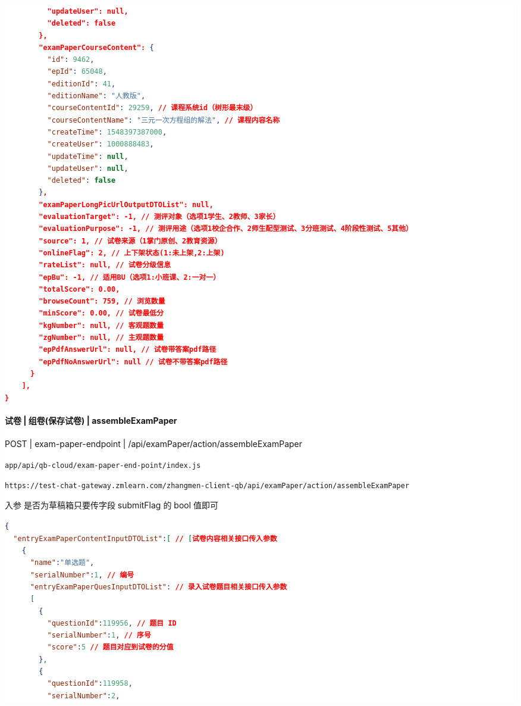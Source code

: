 ```json
          "updateUser": null,
          "deleted": false
        },
        "examPaperCourseContent": {
          "id": 9462,
          "epId": 65048,
          "editionId": 41,
          "editionName": "人教版",
          "courseContentId": 29259, // 课程系统id（树形最末级）
          "courseContentName": "三元一次方程组的解法", // 课程内容名称
          "createTime": 1548397387000,
          "createUser": 1000888483,
          "updateTime": null,
          "updateUser": null,
          "deleted": false
        },
        "examPaperLongPicUrlOutputDTOList": null,
        "evaluationTarget": -1, // 测评对象（选项1学生、2教师、3家长）
        "evaluationPurpose": -1, // 测评用途（选项1校企合作、2师生配型测试、3分班测试、4阶段性测试、5其他）
        "source": 1, // 试卷来源（1掌门原创、2教育资源）
        "onlineFlag": 2, // 上下架状态(1:未上架,2:上架)
        "rateList": null, // 试卷分级信息
        "epBu": -1, // 适用BU（选项1:小班课、2:一对一）
        "totalScore": 0.00,
        "browseCount": 759, // 浏览数量
        "minScore": 0.00, // 试卷最低分
        "kgNumber": null, // 客观题数量
        "zgNumber": null, // 主观题数量
        "epPdfAnswerUrl": null, // 试卷带答案pdf路径
        "epPdfNoAnswerUrl": null // 试卷不带答案pdf路径
      }
    ],
}
```

#### 试卷 | 组卷(保存试卷) | assembleExamPaper

POST | exam-paper-endpoint | /api/examPaper/action/assembleExamPaper

```bash
app/api/qb-cloud/exam-paper-end-point/index.js
```

```bash
https://test-chat-gateway.zmlearn.com/zhangmen-client-qb/api/examPaper/action/assembleExamPaper
```

入参
是否为草稿箱只要传字段 submitFlag 的 bool 值即可

```json
{
  "entryExamPaperContentInputDTOList":[ // [试卷内容相关接口传入参数
    {
      "name":"单选题",
      "serialNumber":1, // 编号
      "entryExamPaperQuesInputDTOList": // 录入试卷题目相关接口传入参数
      [
        {
          "questionId":119956, // 题目 ID
          "serialNumber":1, // 序号
          "score":5 // 题目对应到试卷的分值
        },
        {
          "questionId":119958,
          "serialNumber":2,
```